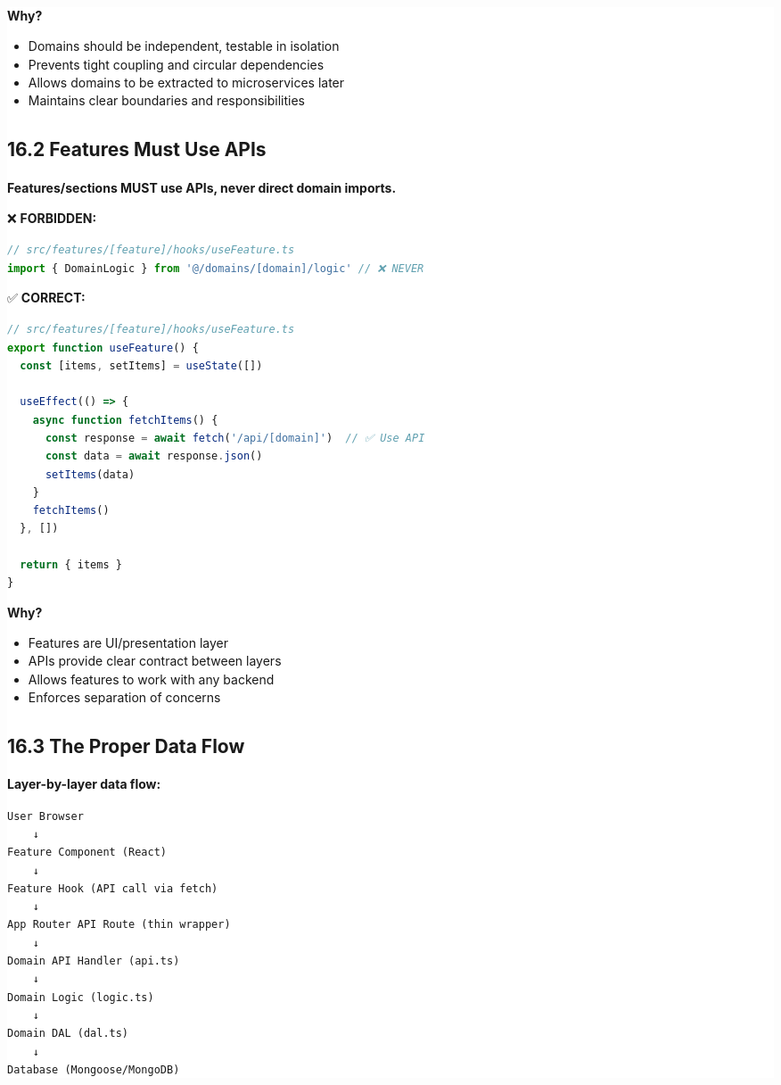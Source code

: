**Why?**
- Domains should be independent, testable in isolation
- Prevents tight coupling and circular dependencies
- Allows domains to be extracted to microservices later
- Maintains clear boundaries and responsibilities

## 16.2 Features Must Use APIs

**Features/sections MUST use APIs, never direct domain imports.**

❌ **FORBIDDEN:**
```typescript
// src/features/[feature]/hooks/useFeature.ts
import { DomainLogic } from '@/domains/[domain]/logic' // ❌ NEVER
```

✅ **CORRECT:**
```typescript
// src/features/[feature]/hooks/useFeature.ts
export function useFeature() {
  const [items, setItems] = useState([])

  useEffect(() => {
    async function fetchItems() {
      const response = await fetch('/api/[domain]')  // ✅ Use API
      const data = await response.json()
      setItems(data)
    }
    fetchItems()
  }, [])

  return { items }
}
```

**Why?**
- Features are UI/presentation layer
- APIs provide clear contract between layers
- Allows features to work with any backend
- Enforces separation of concerns

## 16.3 The Proper Data Flow

**Layer-by-layer data flow:**

```
User Browser
    ↓
Feature Component (React)
    ↓
Feature Hook (API call via fetch)
    ↓
App Router API Route (thin wrapper)
    ↓
Domain API Handler (api.ts)
    ↓
Domain Logic (logic.ts)
    ↓
Domain DAL (dal.ts)
    ↓
Database (Mongoose/MongoDB)
```
